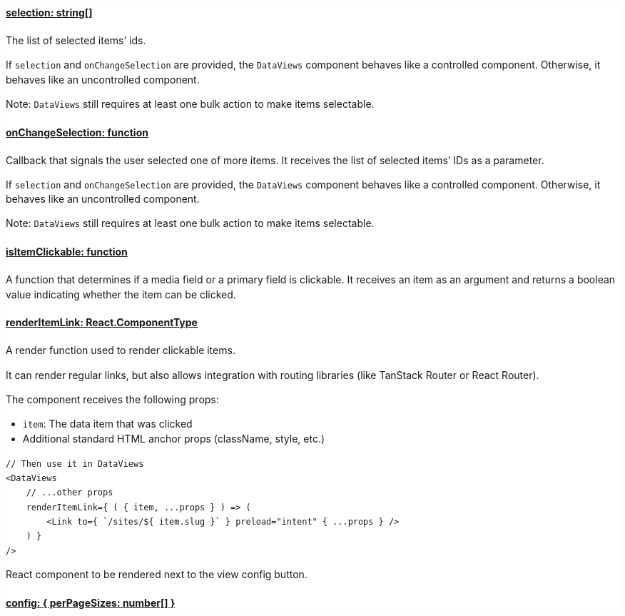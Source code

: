 #### [selection: string[]](https://developer.wordpress.org/block-editor/reference-guides/packages/packages-dataviews/#selection-string)

The list of selected items’ ids.

If `selection` and `onChangeSelection` are provided, the `DataViews` component behaves like a controlled component. Otherwise, it behaves like an uncontrolled component.

Note: `DataViews` still requires at least one bulk action to make items selectable.

#### [onChangeSelection: function](https://developer.wordpress.org/block-editor/reference-guides/packages/packages-dataviews/#onchangeselection-function)

Callback that signals the user selected one of more items. It receives the list of selected items’ IDs as a parameter.

If `selection` and `onChangeSelection` are provided, the `DataViews` component behaves like a controlled component. Otherwise, it behaves like an uncontrolled component.

Note: `DataViews` still requires at least one bulk action to make items selectable.

#### [isItemClickable: function](https://developer.wordpress.org/block-editor/reference-guides/packages/packages-dataviews/#isitemclickable-function)

A function that determines if a media field or a primary field is clickable. It receives an item as an argument and returns a boolean value indicating whether the item can be clicked.

#### [renderItemLink: React.ComponentType](https://developer.wordpress.org/block-editor/reference-guides/packages/packages-dataviews/#renderitemlink-react-componenttype)

A render function used to render clickable items.

It can render regular links, but also allows integration with routing libraries (like TanStack Router or React Router).

The component receives the following props:

- `item`: The data item that was clicked
- Additional standard HTML anchor props (className, style, etc.)

```
// Then use it in DataViews
<DataViews
    // ...other props
    renderItemLink={ ( { item, ...props } ) => (
        <Link to={ `/sites/${ item.slug }` } preload="intent" { ...props } />
    ) }
/>
```

React component to be rendered next to the view config button.

#### [config: { perPageSizes: number[] }](https://developer.wordpress.org/block-editor/reference-guides/packages/packages-dataviews/#config-perpagesizes-number)
